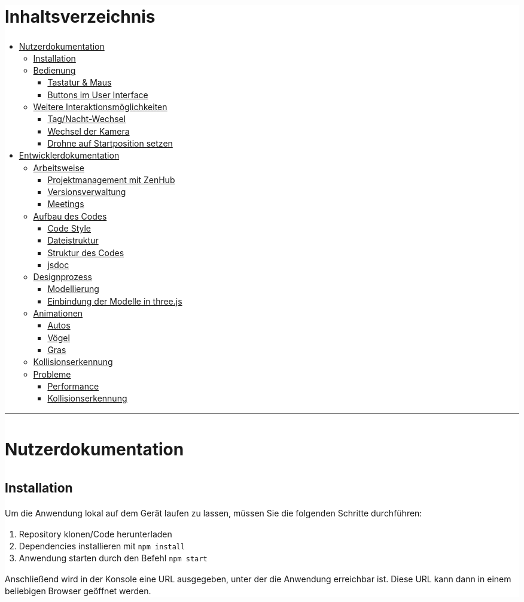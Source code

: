 # Inhaltsverzeichnis

- [Nutzerdokumentation](#nutzerdokumentation)
  - [Installation](#installation)
  - [Bedienung](#bedienung)
    - [Tastatur \& Maus](#tastatur--maus)
    - [Buttons im User Interface](#buttons-im-user-interface)
  - [Weitere Interaktionsmöglichkeiten](#weitere-interaktionsmöglichkeiten)
    - [Tag/Nacht-Wechsel](#tagnacht-wechsel)
    - [Wechsel der Kamera](#wechsel-der-kamera)
    - [Drohne auf Startposition setzen](#drohne-auf-startposition-setzen)
- [Entwicklerdokumentation](#entwicklerdokumentation)
  - [Arbeitsweise](#arbeitsweise)
    - [Projektmanagement mit ZenHub](#projektmanagement-mit-zenhub)
    - [Versionsverwaltung](#versionsverwaltung)
    - [Meetings](#meetings)
  - [Aufbau des Codes](#aufbau-des-codes)
    - [Code Style](#code-style)
    - [Dateistruktur](#dateistruktur)
    - [Struktur des Codes](#struktur-des-codes)
    - [jsdoc](#jsdoc)
  - [Designprozess](#designprozess)
    - [Modellierung](#modellierung)
    - [Einbindung der Modelle in three.js](#einbindung-der-modelle-in-threejs)
  - [Animationen](#animationen)
    - [Autos](#autos)
    - [Vögel](#vögel)
    - [Gras](#gras)
  - [Kollisionserkennung](#kollisionserkennung)
  - [Probleme](#probleme)
    - [Performance](#performance)
    - [Kollisionserkennung](#kollisionserkennung-1)

---

# Nutzerdokumentation

## Installation

Um die Anwendung lokal auf dem Gerät laufen zu lassen, müssen Sie die
folgenden Schritte durchführen:

1. Repository klonen/Code herunterladen
2. Dependencies installieren mit `npm install`
3. Anwendung starten durch den Befehl `npm start`

Anschließend wird in der Konsole eine URL ausgegeben, unter der die
Anwendung erreichbar ist. Diese URL kann dann in einem beliebigen
Browser geöffnet werden.
